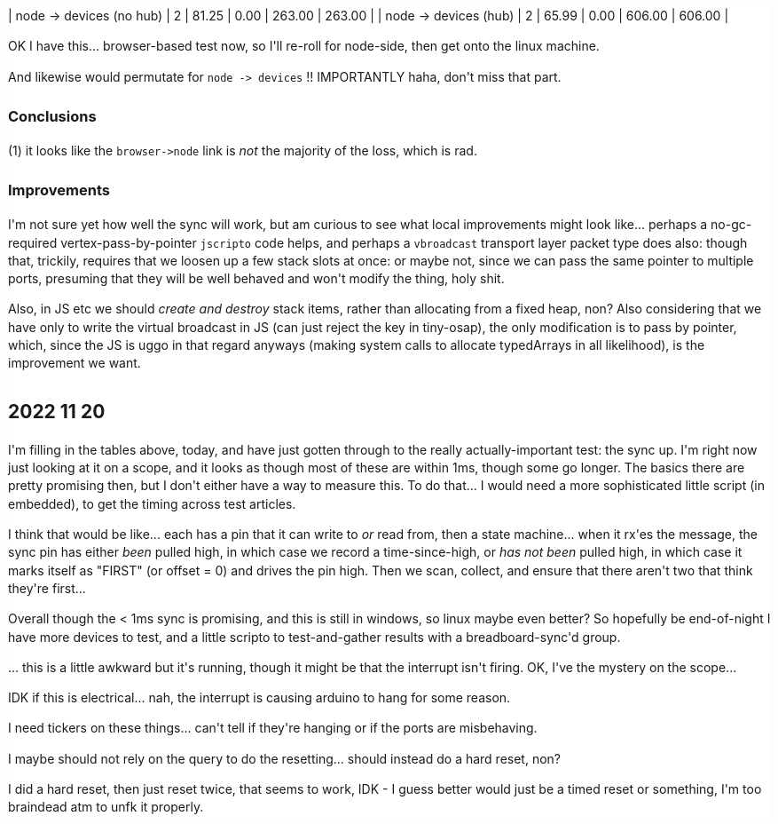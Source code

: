 | node -> devices (no hub) | 2 | 81.25 | 0.00 | 263.00 | 263.00 |
| node -> devices (hub) | 2 | 65.99 | 0.00 | 606.00 | 606.00 |

OK I have this... browser-based test now, so I'll re-roll for node-side, then get onto the linux machine. 

And likewise would permutate for `node -> devices` !! IMPORTANTLY haha, don't miss that part. 

### Conclusions

(1) it looks like the `browser->node` link is *not* the majority of the loss, which is rad. 

### Improvements 

I'm not sure yet how well the sync will work, but am curious to see what local improvements might look like... perhaps a no-gc-required vertex-pass-by-pointer `jscripto` code helps, and perhaps a `vbroadcast` transport layer packet type does also: though that, trickily, requires that we loosen up a few stack slots at once: or maybe not, since we can pass the same pointer to multiple ports, presuming that they will be well behaved and won't modify the thing, holy shit. 

Also, in JS etc we should *create and destroy* stack items, rather than allocating from a fixed heap, non? Also considering that we have only to write the virtual broadcast in JS (can just reject the key in tiny-osap), the only modification is to pass by pointer, which, since the JS is uggo in that regard anyways (making system calls to allocate typedArrays in all likelihood), is the improvement we want. 

## 2022 11 20 

I'm filling in the tables above, today, and have just gotten through to the really actually-important test: the sync up. I'm right now just looking at it on a scope, and it looks as though most of these are within 1ms, though some go longer. The basics there are pretty promising then, but I don't either have a way to measure this. To do that... I would need a more sophisticated little script (in embedded), to get the timing across test articles. 

I think that would be like... each has a pin that it can write to *or* read from, then a state machine... when it rx'es the message, the sync pin has either *been* pulled high, in which case we record a time-since-high, or *has not been* pulled high, in which case it marks itself as "FIRST" (or offset = 0) and drives the pin high. Then we scan, collect, and ensure that there aren't two that think they're first... 

Overall though the < 1ms sync is promising, and this is still in windows, so linux maybe even better? So hopefully be end-of-night I have more devices to test, and a little scripto to test-and-gather results with a breadboard-sync'd group. 

... this is a little awkward but it's running, though it might be that the interrupt isn't firing. OK, I've the mystery on the scope... 

IDK if this is electrical... nah, the interrupt is causing arduino to hang for some reason. 

I need tickers on these things... can't tell if they're hanging or if the ports are misbehaving. 

I maybe should not rely on the query to do the resetting... should instead do a hard reset, non? 

I did a hard reset, then just reset twice, that seems to work, IDK - I guess better would just be a timed reset or something, I'm too braindead atm to unfk it properly. 
